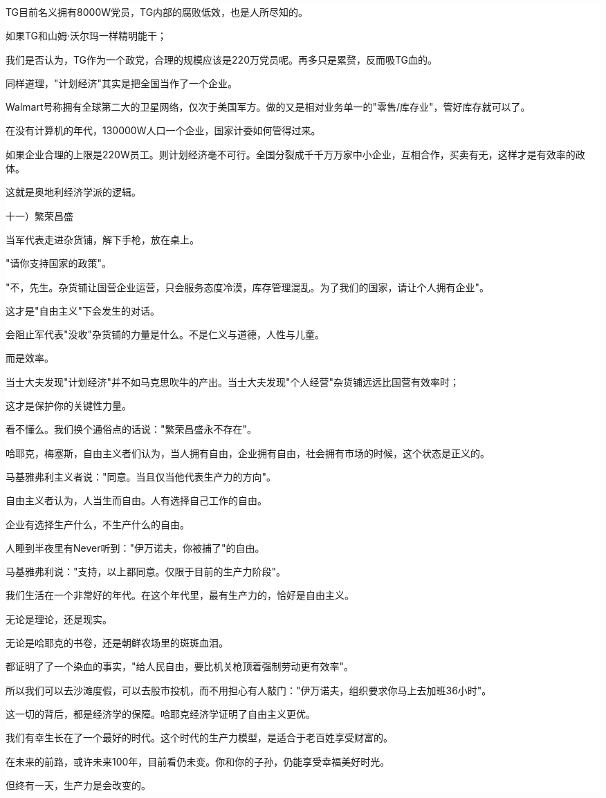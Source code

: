 TG目前名义拥有8000W党员，TG内部的腐败低效，也是人所尽知的。

如果TG和山姆·沃尔玛一样精明能干；

我们是否认为，TG作为一个政党，合理的规模应该是220万党员呢。再多只是累赘，反而吸TG血的。

同样道理，"计划经济"其实是把全国当作了一个企业。

Walmart号称拥有全球第二大的卫星网络，仅次于美国军方。做的又是相对业务单一的"零售/库存业"，管好库存就可以了。

在没有计算机的年代，130000W人口一个企业，国家计委如何管得过来。

如果企业合理的上限是220W员工。则计划经济毫不可行。全国分裂成千千万万家中小企业，互相合作，买卖有无，这样才是有效率的政体。

这就是奥地利经济学派的逻辑。

十一）繁荣昌盛

当军代表走进杂货铺，解下手枪，放在桌上。

"请你支持国家的政策"。

"不，先生。杂货铺让国营企业运营，只会服务态度冷漠，库存管理混乱。为了我们的国家，请让个人拥有企业"。

这才是"自由主义"下会发生的对话。

会阻止军代表"没收"杂货铺的力量是什么。不是仁义与道德，人性与儿童。

而是效率。

当士大夫发现"计划经济"并不如马克思吹牛的产出。当士大夫发现"个人经营"杂货铺远远比国营有效率时；

这才是保护你的关键性力量。

看不懂么。我们换个通俗点的话说："繁荣昌盛永不存在"。

哈耶克，梅塞斯，自由主义者们认为，当人拥有自由，企业拥有自由，社会拥有市场的时候，这个状态是正义的。

马基雅弗利主义者说："同意。当且仅当他代表生产力的方向"。

自由主义者认为，人当生而自由。人有选择自己工作的自由。

企业有选择生产什么，不生产什么的自由。

人睡到半夜里有Never听到："伊万诺夫，你被捕了"的自由。

马基雅弗利说："支持，以上都同意。仅限于目前的生产力阶段"。

我们生活在一个非常好的年代。在这个年代里，最有生产力的，恰好是自由主义。

无论是理论，还是现实。

无论是哈耶克的书卷，还是朝鲜农场里的斑斑血泪。

都证明了了一个染血的事实，"给人民自由，要比机关枪顶着强制劳动更有效率"。

所以我们可以去沙滩度假，可以去股市投机，而不用担心有人敲门："伊万诺夫，组织要求你马上去加班36小时"。

这一切的背后，都是经济学的保障。哈耶克经济学证明了自由主义更优。

我们有幸生长在了一个最好的时代。这个时代的生产力模型，是适合于老百姓享受财富的。

在未来的前路，或许未来100年，目前看仍未变。你和你的子孙，仍能享受幸福美好时光。

但终有一天，生产力是会改变的。
